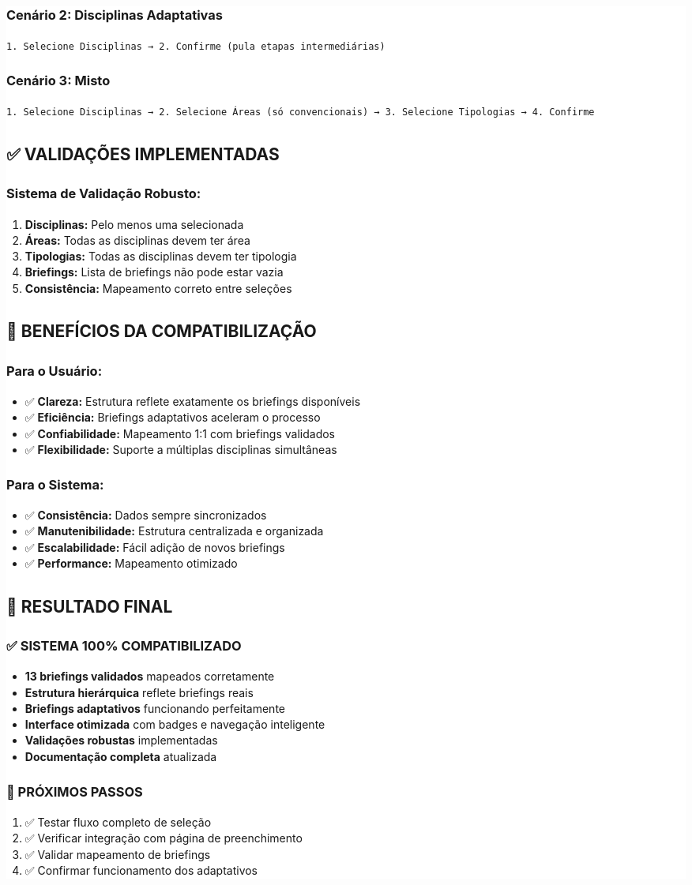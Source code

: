 ### Cenário 2: Disciplinas Adaptativas
```
1. Selecione Disciplinas → 2. Confirme (pula etapas intermediárias)
```

### Cenário 3: Misto
```
1. Selecione Disciplinas → 2. Selecione Áreas (só convencionais) → 3. Selecione Tipologias → 4. Confirme
```

## ✅ VALIDAÇÕES IMPLEMENTADAS

### Sistema de Validação Robusto:
1. **Disciplinas:** Pelo menos uma selecionada
2. **Áreas:** Todas as disciplinas devem ter área
3. **Tipologias:** Todas as disciplinas devem ter tipologia
4. **Briefings:** Lista de briefings não pode estar vazia
5. **Consistência:** Mapeamento correto entre seleções

## 🚀 BENEFÍCIOS DA COMPATIBILIZAÇÃO

### Para o Usuário:
- ✅ **Clareza:** Estrutura reflete exatamente os briefings disponíveis
- ✅ **Eficiência:** Briefings adaptativos aceleram o processo
- ✅ **Confiabilidade:** Mapeamento 1:1 com briefings validados
- ✅ **Flexibilidade:** Suporte a múltiplas disciplinas simultâneas

### Para o Sistema:
- ✅ **Consistência:** Dados sempre sincronizados
- ✅ **Manutenibilidade:** Estrutura centralizada e organizada
- ✅ **Escalabilidade:** Fácil adição de novos briefings
- ✅ **Performance:** Mapeamento otimizado

## 🎉 RESULTADO FINAL

### ✅ SISTEMA 100% COMPATIBILIZADO
- **13 briefings validados** mapeados corretamente
- **Estrutura hierárquica** reflete briefings reais
- **Briefings adaptativos** funcionando perfeitamente
- **Interface otimizada** com badges e navegação inteligente
- **Validações robustas** implementadas
- **Documentação completa** atualizada

### 🎯 PRÓXIMOS PASSOS
1. ✅ Testar fluxo completo de seleção
2. ✅ Verificar integração com página de preenchimento
3. ✅ Validar mapeamento de briefings
4. ✅ Confirmar funcionamento dos adaptativos
